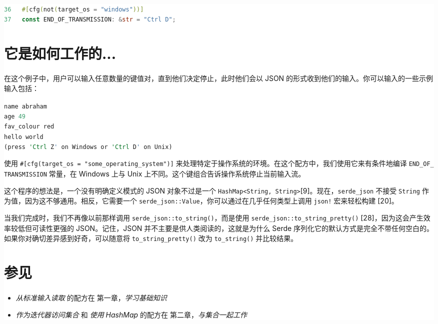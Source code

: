 ```rs
36   #[cfg(not(target_os = "windows"))]
37   const END_OF_TRANSMISSION: &str = "Ctrl D";
```

# 它是如何工作的...

在这个例子中，用户可以输入任意数量的键值对，直到他们决定停止，此时他们会以 JSON 的形式收到他们的输入。你可以输入的一些示例输入包括：

```rs
name abraham
age 49
fav_colour red
hello world
(press 'Ctrl Z' on Windows or 'Ctrl D' on Unix)
```

使用 `#[cfg(target_os = "some_operating_system")]` 来处理特定于操作系统的环境。在这个配方中，我们使用它来有条件地编译 `END_OF_TRANSMISSION` 常量，在 Windows 上与 Unix 上不同。这个键组合告诉操作系统停止当前输入流。

这个程序的想法是，一个没有明确定义模式的 JSON 对象不过是一个 `HashMap<String, String>`[9]。现在，`serde_json` 不接受 `String` 作为值，因为这不够通用。相反，它需要一个 `serde_json::Value`，你可以通过在几乎任何类型上调用 `json!` 宏来轻松构建 [20]。

当我们完成时，我们不再像以前那样调用 `serde_json::to_string()`，而是使用 `serde_json::to_string_pretty()` [28]，因为这会产生效率较低但可读性更强的 JSON。记住，JSON 并不主要是供人类阅读的，这就是为什么 Serde 序列化它的默认方式是完全不带任何空白的。如果你对确切差异感到好奇，可以随意将 `to_string_pretty()` 改为 `to_string()` 并比较结果。

# 参见

+   *从标准输入读取* 的配方在 第一章，*学习基础知识*

+   *作为迭代器访问集合* 和 *使用 HashMap* 的配方在 第二章，*与集合一起工作*
